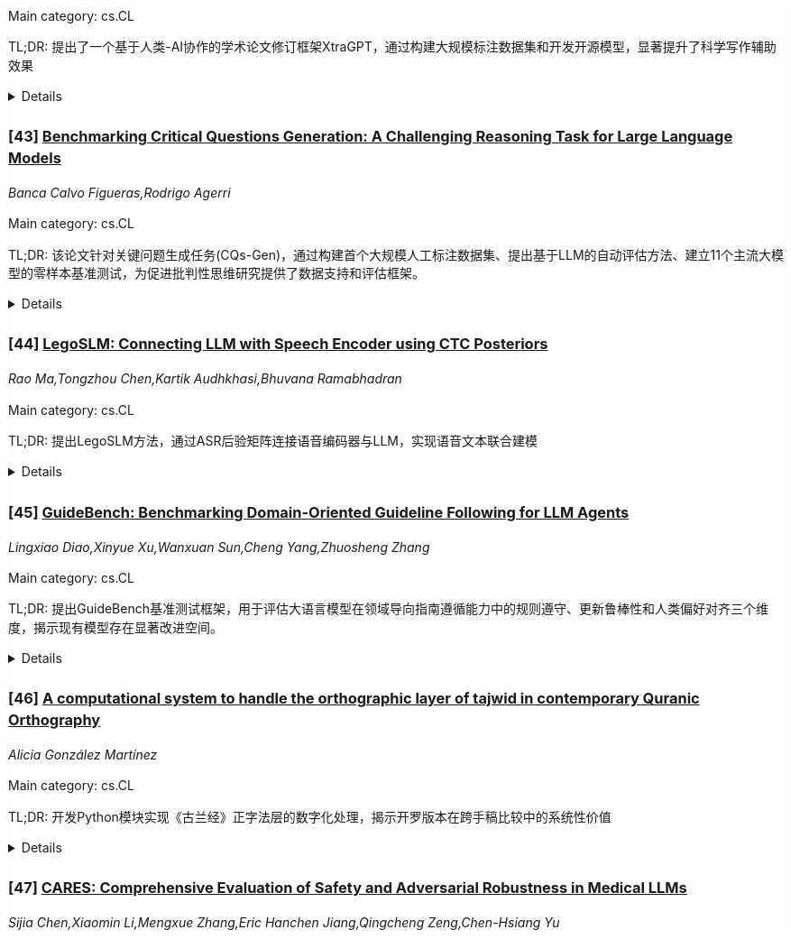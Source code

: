 Main category: cs.CL

TL;DR: 提出了一个基于人类-AI协作的学术论文修订框架XtraGPT，通过构建大规模标注数据集和开发开源模型，显著提升了科学写作辅助效果


<details><summary>Details</summary></details>


### [43] [Benchmarking Critical Questions Generation: A Challenging Reasoning Task for Large Language Models](https://arxiv.org/abs/2505.11341)
*Banca Calvo Figueras,Rodrigo Agerri*

Main category: cs.CL

TL;DR: 该论文针对关键问题生成任务(CQs-Gen)，通过构建首个大规模人工标注数据集、提出基于LLM的自动评估方法、建立11个主流大模型的零样本基准测试，为促进批判性思维研究提供了数据支持和评估框架。


<details><summary>Details</summary></details>


### [44] [LegoSLM: Connecting LLM with Speech Encoder using CTC Posteriors](https://arxiv.org/abs/2505.11352)
*Rao Ma,Tongzhou Chen,Kartik Audhkhasi,Bhuvana Ramabhadran*

Main category: cs.CL

TL;DR: 提出LegoSLM方法，通过ASR后验矩阵连接语音编码器与LLM，实现语音文本联合建模


<details><summary>Details</summary></details>


### [45] [GuideBench: Benchmarking Domain-Oriented Guideline Following for LLM Agents](https://arxiv.org/abs/2505.11368)
*Lingxiao Diao,Xinyue Xu,Wanxuan Sun,Cheng Yang,Zhuosheng Zhang*

Main category: cs.CL

TL;DR: 提出GuideBench基准测试框架，用于评估大语言模型在领域导向指南遵循能力中的规则遵守、更新鲁棒性和人类偏好对齐三个维度，揭示现有模型存在显著改进空间。


<details><summary>Details</summary></details>


### [46] [A computational system to handle the orthographic layer of tajwid in contemporary Quranic Orthography](https://arxiv.org/abs/2505.11379)
*Alicia González Martínez*

Main category: cs.CL

TL;DR: 开发Python模块实现《古兰经》正字法层的数字化处理，揭示开罗版本在跨手稿比较中的系统性价值


<details><summary>Details</summary></details>


### [47] [CARES: Comprehensive Evaluation of Safety and Adversarial Robustness in Medical LLMs](https://arxiv.org/abs/2505.11413)
*Sijia Chen,Xiaomin Li,Mengxue Zhang,Eric Hanchen Jiang,Qingcheng Zeng,Chen-Hsiang Yu*
